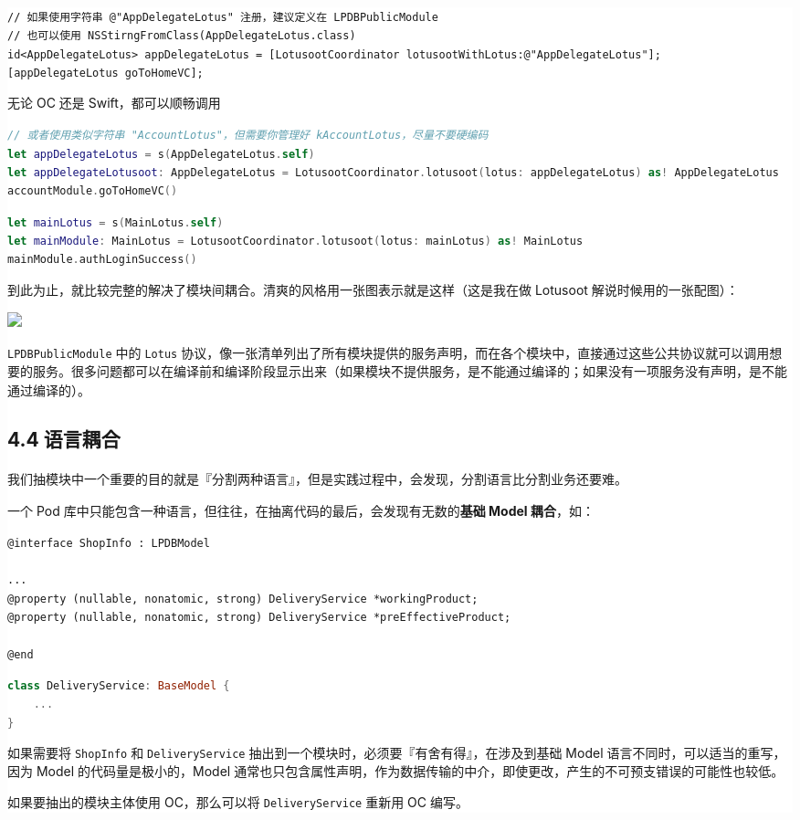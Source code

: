 ```objc
// 如果使用字符串 @"AppDelegateLotus" 注册，建议定义在 LPDBPublicModule
// 也可以使用 NSStirngFromClass(AppDelegateLotus.class)
id<AppDelegateLotus> appDelegateLotus = [LotusootCoordinator lotusootWithLotus:@"AppDelegateLotus"];
[appDelegateLotus goToHomeVC];
```

无论 OC 还是 Swift，都可以顺畅调用

```swift
// 或者使用类似字符串 "AccountLotus"，但需要你管理好 kAccountLotus，尽量不要硬编码
let appDelegateLotus = s(AppDelegateLotus.self) 
let appDelegateLotusoot: AppDelegateLotus = LotusootCoordinator.lotusoot(lotus: appDelegateLotus) as! AppDelegateLotus
accountModule.goToHomeVC()
```

```swift
let mainLotus = s(MainLotus.self) 
let mainModule: MainLotus = LotusootCoordinator.lotusoot(lotus: mainLotus) as! MainLotus
mainModule.authLoginSuccess()
```

到此为止，就比较完整的解决了模块间耦合。清爽的风格用一张图表示就是这样（这是我在做 Lotusoot 解说时候用的一张配图）：

![](http://7xt4xp.com1.z0.glb.clouddn.com/blog_iOS-Modularization-07.png)

`LPDBPublicModule` 中的 `Lotus` 协议，像一张清单列出了所有模块提供的服务声明，而在各个模块中，直接通过这些公共协议就可以调用想要的服务。很多问题都可以在编译前和编译阶段显示出来（如果模块不提供服务，是不能通过编译的；如果没有一项服务没有声明，是不能通过编译的）。


## 4.4 语言耦合

我们抽模块中一个重要的目的就是『分割两种语言』，但是实践过程中，会发现，分割语言比分割业务还要难。

一个 Pod 库中只能包含一种语言，但往往，在抽离代码的最后，会发现有无数的**基础 Model 耦合**，如：

```objc
@interface ShopInfo : LPDBModel

...
@property (nullable, nonatomic, strong) DeliveryService *workingProduct;
@property (nullable, nonatomic, strong) DeliveryService *preEffectiveProduct;

@end
```

```swift
class DeliveryService: BaseModel {
    ...
}
```

如果需要将 `ShopInfo` 和 `DeliveryService` 抽出到一个模块时，必须要『有舍有得』，在涉及到基础 Model 语言不同时，可以适当的重写，因为 Model 的代码量是极小的，Model 通常也只包含属性声明，作为数据传输的中介，即使更改，产生的不可预支错误的可能性也较低。

如果要抽出的模块主体使用 OC，那么可以将 `DeliveryService` 重新用 OC 编写。
